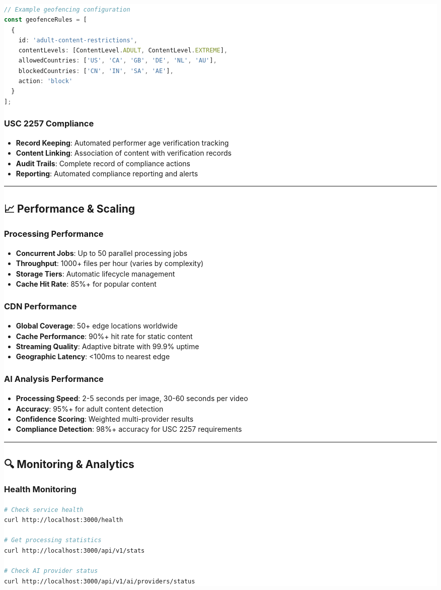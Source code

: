 ```typescript
// Example geofencing configuration
const geofenceRules = [
  {
    id: 'adult-content-restrictions',
    contentLevels: [ContentLevel.ADULT, ContentLevel.EXTREME],
    allowedCountries: ['US', 'CA', 'GB', 'DE', 'NL', 'AU'],
    blockedCountries: ['CN', 'IN', 'SA', 'AE'],
    action: 'block'
  }
];
```

### USC 2257 Compliance

- **Record Keeping**: Automated performer age verification tracking
- **Content Linking**: Association of content with verification records
- **Audit Trails**: Complete record of compliance actions
- **Reporting**: Automated compliance reporting and alerts

---

## 📈 Performance & Scaling

### Processing Performance

- **Concurrent Jobs**: Up to 50 parallel processing jobs
- **Throughput**: 1000+ files per hour (varies by complexity)
- **Storage Tiers**: Automatic lifecycle management
- **Cache Hit Rate**: 85%+ for popular content

### CDN Performance

- **Global Coverage**: 50+ edge locations worldwide
- **Cache Performance**: 90%+ hit rate for static content
- **Streaming Quality**: Adaptive bitrate with 99.9% uptime
- **Geographic Latency**: <100ms to nearest edge

### AI Analysis Performance

- **Processing Speed**: 2-5 seconds per image, 30-60 seconds per video
- **Accuracy**: 95%+ for adult content detection
- **Confidence Scoring**: Weighted multi-provider results
- **Compliance Detection**: 98%+ accuracy for USC 2257 requirements

---

## 🔍 Monitoring & Analytics

### Health Monitoring

```bash
# Check service health
curl http://localhost:3000/health

# Get processing statistics
curl http://localhost:3000/api/v1/stats

# Check AI provider status
curl http://localhost:3000/api/v1/ai/providers/status
```
